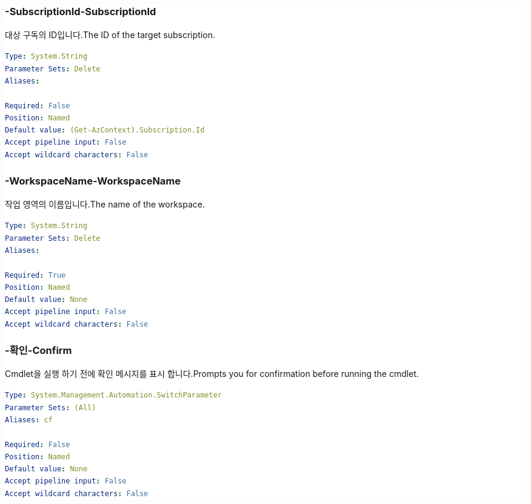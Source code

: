 ### <span data-ttu-id="f49f2-130">-SubscriptionId</span><span class="sxs-lookup"><span data-stu-id="f49f2-130">-SubscriptionId</span></span>
<span data-ttu-id="f49f2-131">대상 구독의 ID입니다.</span><span class="sxs-lookup"><span data-stu-id="f49f2-131">The ID of the target subscription.</span></span>

```yaml
Type: System.String
Parameter Sets: Delete
Aliases:

Required: False
Position: Named
Default value: (Get-AzContext).Subscription.Id
Accept pipeline input: False
Accept wildcard characters: False
```

### <span data-ttu-id="f49f2-132">-WorkspaceName</span><span class="sxs-lookup"><span data-stu-id="f49f2-132">-WorkspaceName</span></span>
<span data-ttu-id="f49f2-133">작업 영역의 이름입니다.</span><span class="sxs-lookup"><span data-stu-id="f49f2-133">The name of the workspace.</span></span>

```yaml
Type: System.String
Parameter Sets: Delete
Aliases:

Required: True
Position: Named
Default value: None
Accept pipeline input: False
Accept wildcard characters: False
```

### <span data-ttu-id="f49f2-134">-확인</span><span class="sxs-lookup"><span data-stu-id="f49f2-134">-Confirm</span></span>
<span data-ttu-id="f49f2-135">Cmdlet을 실행 하기 전에 확인 메시지를 표시 합니다.</span><span class="sxs-lookup"><span data-stu-id="f49f2-135">Prompts you for confirmation before running the cmdlet.</span></span>

```yaml
Type: System.Management.Automation.SwitchParameter
Parameter Sets: (All)
Aliases: cf

Required: False
Position: Named
Default value: None
Accept pipeline input: False
Accept wildcard characters: False
```

